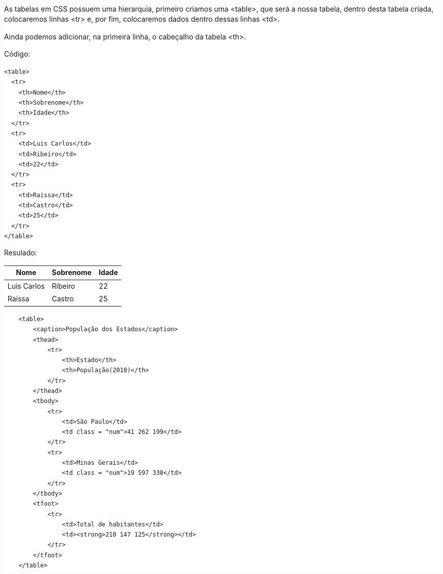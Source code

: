 As tabelas em CSS possuem uma hierarquia, primeiro criamos uma &lt;table&gt;, que será a nossa tabela, dentro desta tabela criada, colocaremos linhas &lt;tr&gt; e, por fim, colocaremos dados dentro dessas linhas &lt;td&gt;.


Ainda podemos adicionar, na primeira linha, o cabeçalho da tabela &lt;th&gt;.

Código:

````
<table>
  <tr>
    <th>Nome</th>
    <th>Sobrenome</th>
    <th>Idade</th>
  </tr>
  <tr>
    <td>Luis Carlos</td>
    <td>Ribeiro</td>
    <td>22</td>
  </tr>
  <tr>
    <td>Raissa</td>
    <td>Castro</td>
    <td>25</td>
  </tr>
</table>
````

Resulado:

|       Nome        | Sobrenome   |     Idade       |
| ----------------- | --------    |   --------      |
| Luis Carlos       | Ribeiro     |      22         |
| Raissa            | Castro      |      25         |

````
    <table>
        <caption>População dos Estados</caption>
        <thead>
            <tr>
                <th>Estado</th>
                <th>População(2010)</th>
            </tr>
        </thead>
        <tbody>
            <tr>
                <td>São Paulo</td>
                <td class = "num">41 262 199</td>
            </tr>
            <tr>
                <td>Minas Gerais</td>
                <td class = "num">19 597 330</td>
            </tr>
        </tbody>
        <tfoot>
            <tr>
                <td>Total de habitantes</td>
                <td><strong>210 147 125</strong></td>
            </tr>
        </tfoot>
    </table>
````
